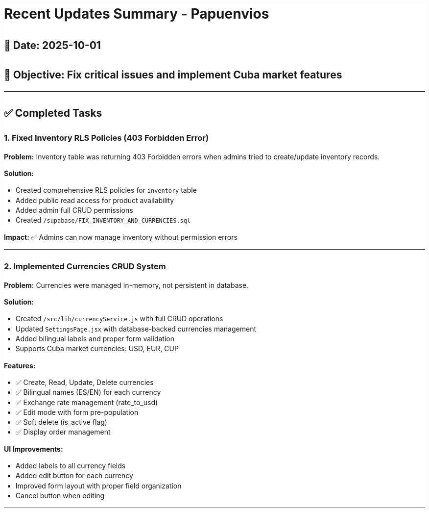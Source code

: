 # Recent Updates Summary - Papuenvios

## 📅 Date: 2025-10-01
## 🎯 Objective: Fix critical issues and implement Cuba market features

---

## ✅ Completed Tasks

### 1. **Fixed Inventory RLS Policies (403 Forbidden Error)**
**Problem:** Inventory table was returning 403 Forbidden errors when admins tried to create/update inventory records.

**Solution:**
- Created comprehensive RLS policies for `inventory` table
- Added public read access for product availability
- Added admin full CRUD permissions
- Created `/supabase/FIX_INVENTORY_AND_CURRENCIES.sql`

**Impact:** ✅ Admins can now manage inventory without permission errors

---

### 2. **Implemented Currencies CRUD System**
**Problem:** Currencies were managed in-memory, not persistent in database.

**Solution:**
- Created `/src/lib/currencyService.js` with full CRUD operations
- Updated `SettingsPage.jsx` with database-backed currencies management
- Added bilingual labels and proper form validation
- Supports Cuba market currencies: USD, EUR, CUP

**Features:**
- ✅ Create, Read, Update, Delete currencies
- ✅ Bilingual names (ES/EN) for each currency
- ✅ Exchange rate management (rate_to_usd)
- ✅ Edit mode with form pre-population
- ✅ Soft delete (is_active flag)
- ✅ Display order management

**UI Improvements:**
- Added labels to all currency fields
- Added edit button for each currency
- Improved form layout with proper field organization
- Cancel button when editing

---
